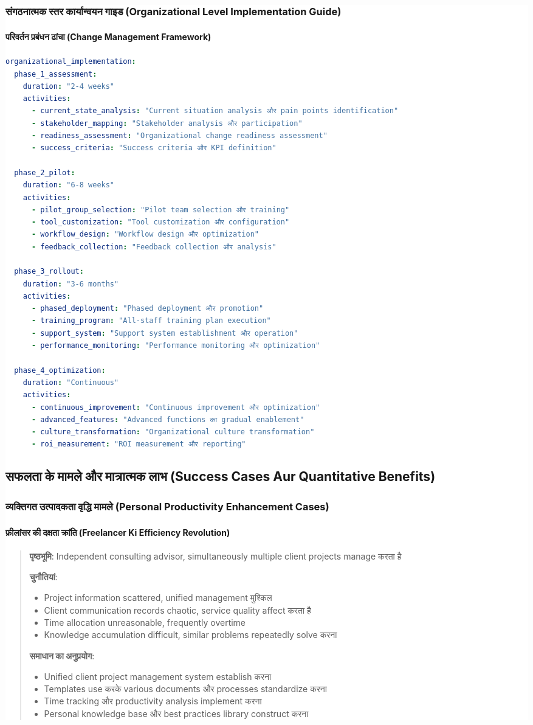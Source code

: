 
### संगठनात्मक स्तर कार्यान्वयन गाइड (Organizational Level Implementation Guide)

#### परिवर्तन प्रबंधन ढांचा (Change Management Framework)
```yaml
organizational_implementation:
  phase_1_assessment:
    duration: "2-4 weeks"
    activities:
      - current_state_analysis: "Current situation analysis और pain points identification"
      - stakeholder_mapping: "Stakeholder analysis और participation"
      - readiness_assessment: "Organizational change readiness assessment"
      - success_criteria: "Success criteria और KPI definition"

  phase_2_pilot:
    duration: "6-8 weeks"
    activities:
      - pilot_group_selection: "Pilot team selection और training"
      - tool_customization: "Tool customization और configuration"
      - workflow_design: "Workflow design और optimization"
      - feedback_collection: "Feedback collection और analysis"

  phase_3_rollout:
    duration: "3-6 months"
    activities:
      - phased_deployment: "Phased deployment और promotion"
      - training_program: "All-staff training plan execution"
      - support_system: "Support system establishment और operation"
      - performance_monitoring: "Performance monitoring और optimization"

  phase_4_optimization:
    duration: "Continuous"
    activities:
      - continuous_improvement: "Continuous improvement और optimization"
      - advanced_features: "Advanced functions का gradual enablement"
      - culture_transformation: "Organizational culture transformation"
      - roi_measurement: "ROI measurement और reporting"
```

## सफलता के मामले और मात्रात्मक लाभ (Success Cases Aur Quantitative Benefits)

### व्यक्तिगत उत्पादकता वृद्धि मामले (Personal Productivity Enhancement Cases)

#### फ्रीलांसर की दक्षता क्रांति (Freelancer Ki Efficiency Revolution)
> **पृष्ठभूमि**: Independent consulting advisor, simultaneously multiple client projects manage करता है
>
> **चुनौतियां**:
> - Project information scattered, unified management मुश्किल
> - Client communication records chaotic, service quality affect करता है
> - Time allocation unreasonable, frequently overtime
> - Knowledge accumulation difficult, similar problems repeatedly solve करना
>
> **समाधान का अनुप्रयोग**:
> - Unified client project management system establish करना
> - Templates use करके various documents और processes standardize करना
> - Time tracking और productivity analysis implement करना
> - Personal knowledge base और best practices library construct करना
>